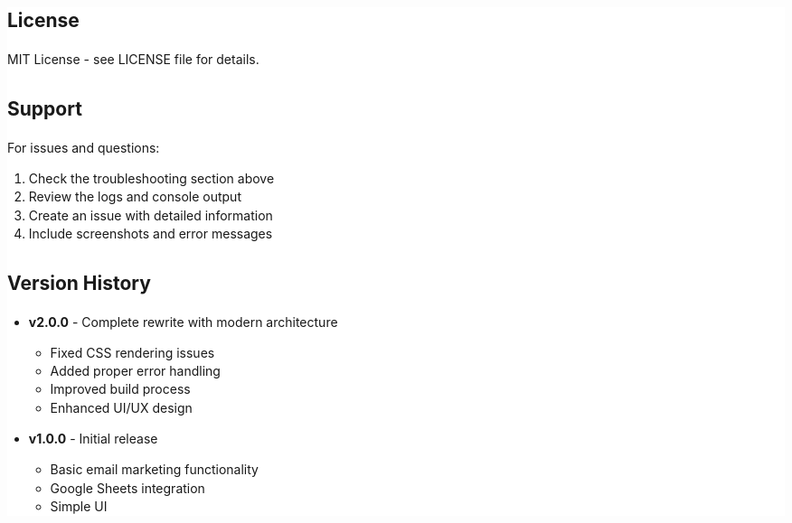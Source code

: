 ## License

MIT License - see LICENSE file for details.

## Support

For issues and questions:

1. Check the troubleshooting section above
2. Review the logs and console output
3. Create an issue with detailed information
4. Include screenshots and error messages

## Version History

- **v2.0.0** - Complete rewrite with modern architecture
  - Fixed CSS rendering issues
  - Added proper error handling
  - Improved build process
  - Enhanced UI/UX design

- **v1.0.0** - Initial release
  - Basic email marketing functionality
  - Google Sheets integration
  - Simple UI 